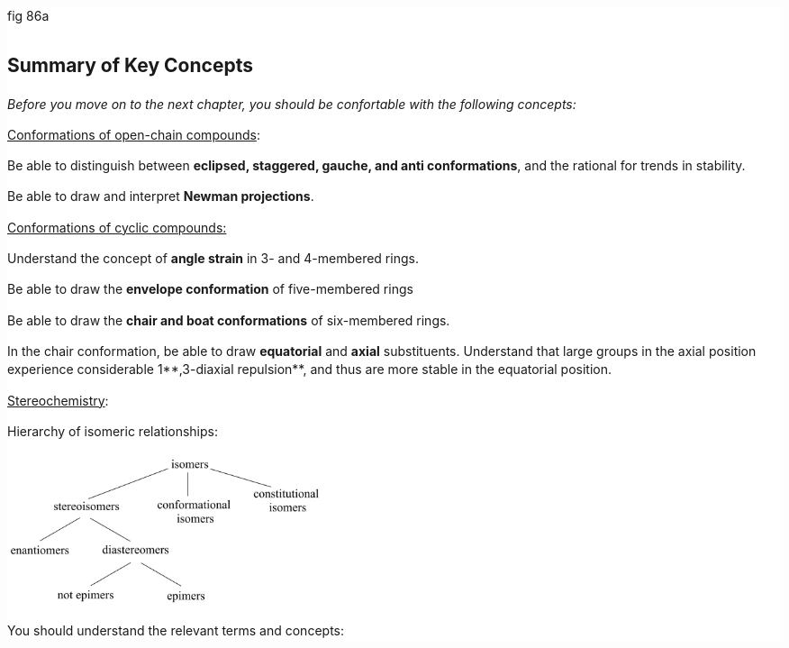 fig 86a

## Summary of Key Concepts

*Before you move on to the next chapter, you should be confortable with
the following concepts:*

<u>Conformations of open-chain compounds</u>:

Be able to distinguish between **eclipsed, staggered, gauche, and anti
conformations**, and the rational for trends in stability.

Be able to draw and interpret **Newman projections**.

<u>Conformations of cyclic compounds:</u>

Understand the concept of **angle strain** in 3- and 4-membered rings.

Be able to draw the **envelope conformation** of five-membered rings

Be able to draw the **chair and boat conformations** of six-membered
rings.

In the chair conformation, be able to draw **equatorial** and **axial**
substituents. Understand that large groups in the axial position
experience considerable 1**,3-diaxial repulsion**, and thus are more
stable in the equatorial position.

<u>Stereochemistry</u>:

Hierarchy of isomeric relationships:

<img src="media/image354.png" style="width:3.63889in;height:1.75in" />

You should understand the relevant terms and concepts:
